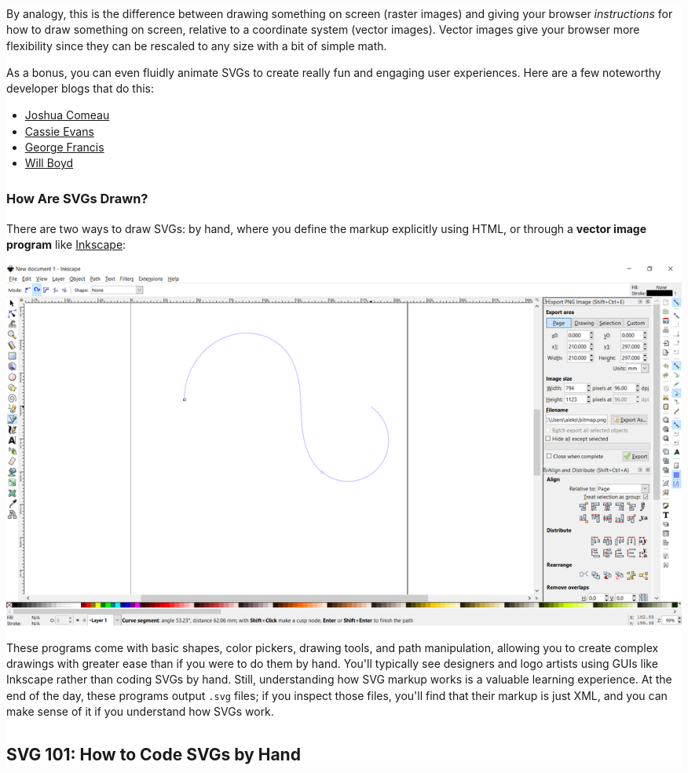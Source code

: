 </ul>

By analogy, this is the difference between drawing something on screen (raster images) and giving your browser _instructions_ for how to draw something on screen, relative to a coordinate system (vector images). Vector images give your browser more flexibility since they can be rescaled to any size with a bit of simple math.

As a bonus, you can even fluidly animate SVGs to create really fun and engaging user experiences. Here are a few noteworthy developer blogs that do this:

- [Joshua Comeau](https://www.joshwcomeau.com/react/boop/)
- [Cassie Evans](https://www.cassie.codes/)
- [George Francis](https://georgefrancis.dev/)
- [Will Boyd](https://codersblock.com/)

### How Are SVGs Drawn?

There are two ways to draw SVGs: by hand, where you define the markup explicitly using HTML, or through a **vector image program** like [Inkscape](https://inkscape.org/):

![Inkscape's user interface consists of drawing tools on the left-hand side, page alignment and setup options on the right, and a canvas in the center.](./images/inkscape.png)

These programs come with basic shapes, color pickers, drawing tools, and path manipulation, allowing you to create complex drawings with greater ease than if you were to do them by hand. You'll typically see designers and logo artists using GUIs like Inkscape rather than coding SVGs by hand. Still, understanding how SVG markup works is a valuable learning experience. At the end of the day, these programs output `.svg` files; if you inspect those files, you'll find that their markup is just XML, and you can make sense of it if you understand how SVGs work.

## SVG 101: How to Code SVGs by Hand

